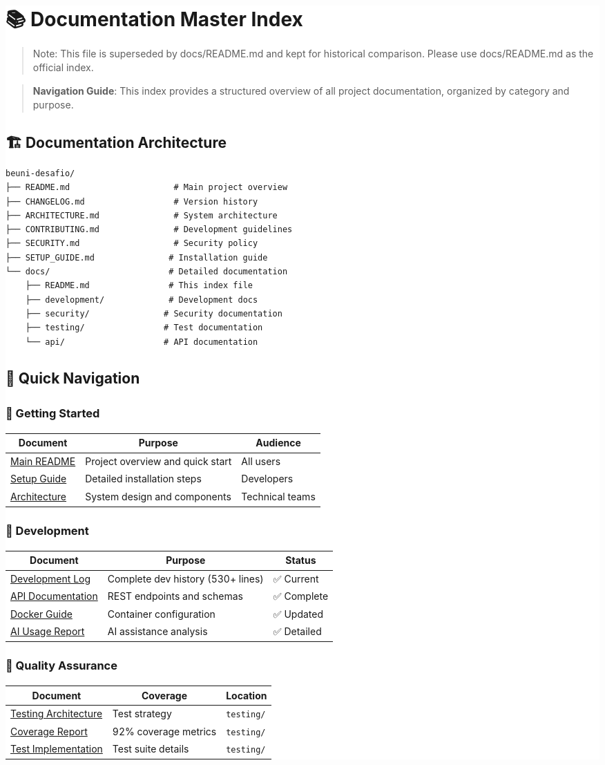 # 📚 Documentation Master Index

> Note: This file is superseded by docs/README.md and kept for historical comparison. Please use docs/README.md as the official index.

> **Navigation Guide**: This index provides a structured overview of all project documentation, organized by category and purpose.

## 🏗️ Documentation Architecture

```
beuni-desafio/
├── README.md                     # Main project overview
├── CHANGELOG.md                  # Version history  
├── ARCHITECTURE.md               # System architecture
├── CONTRIBUTING.md               # Development guidelines
├── SECURITY.md                   # Security policy
├── SETUP_GUIDE.md               # Installation guide
└── docs/                        # Detailed documentation
    ├── README.md                # This index file
    ├── development/             # Development docs
    ├── security/               # Security documentation  
    ├── testing/                # Test documentation
    └── api/                    # API documentation
```

## 📖 Quick Navigation

### 🚀 Getting Started
| Document | Purpose | Audience |
|----------|---------|----------|
| [Main README](../README.md) | Project overview and quick start | All users |
| [Setup Guide](../SETUP_GUIDE.md) | Detailed installation steps | Developers |
| [Architecture](../ARCHITECTURE.md) | System design and components | Technical teams |

### 🔧 Development
| Document | Purpose | Status |
|----------|---------|--------|
| [Development Log](DEVELOPMENT_LOG.md) | Complete dev history (530+ lines) | ✅ Current |
| [API Documentation](API_DOCUMENTATION.md) | REST endpoints and schemas | ✅ Complete |
| [Docker Guide](DOCKER_COMPOSE_ANALYSIS.md) | Container configuration | ✅ Updated |
| [AI Usage Report](AI_USAGE.md) | AI assistance analysis | ✅ Detailed |

### 🧪 Quality Assurance  
| Document | Coverage | Location |
|----------|----------|----------|
| [Testing Architecture](testing/TESTING-ARCHITECTURE.md) | Test strategy | `testing/` |
| [Coverage Report](testing/COVERAGE-REPORT.md) | 92% coverage metrics | `testing/` |
| [Test Implementation](testing/TEST-IMPLEMENTATION-SUMMARY.md) | Test suite details | `testing/` |
